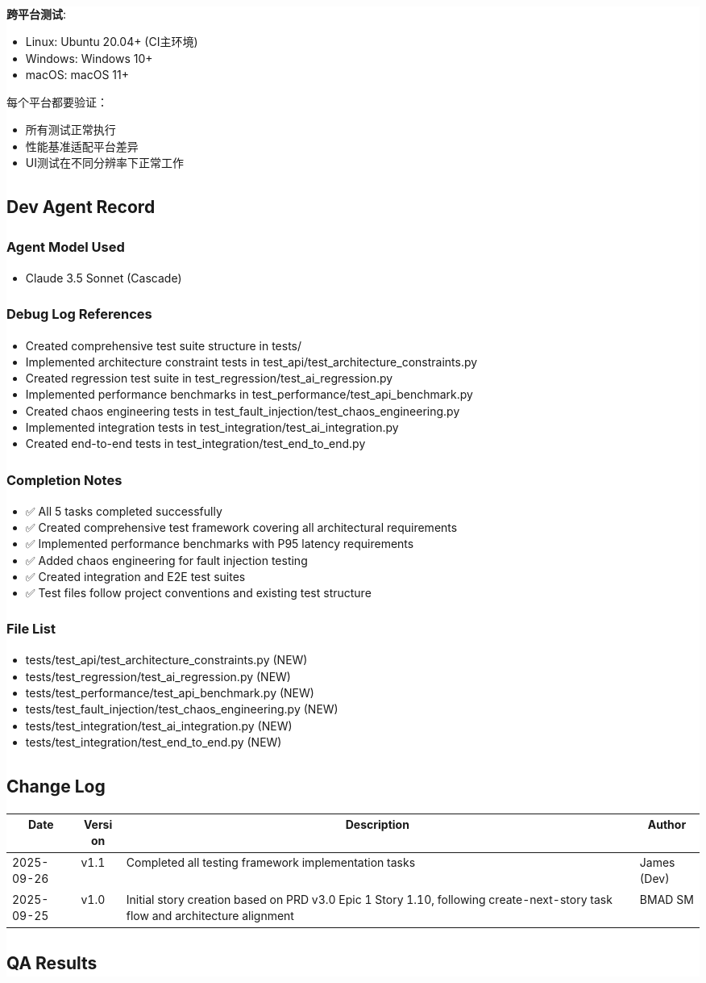 **跨平台测试**:
- Linux: Ubuntu 20.04+ (CI主环境)
- Windows: Windows 10+ 
- macOS: macOS 11+

每个平台都要验证：
- 所有测试正常执行
- 性能基准适配平台差异
- UI测试在不同分辨率下正常工作

## Dev Agent Record

### Agent Model Used
- Claude 3.5 Sonnet (Cascade)

### Debug Log References
- Created comprehensive test suite structure in tests/
- Implemented architecture constraint tests in test_api/test_architecture_constraints.py
- Created regression test suite in test_regression/test_ai_regression.py
- Implemented performance benchmarks in test_performance/test_api_benchmark.py
- Created chaos engineering tests in test_fault_injection/test_chaos_engineering.py
- Implemented integration tests in test_integration/test_ai_integration.py
- Created end-to-end tests in test_integration/test_end_to_end.py

### Completion Notes
- ✅ All 5 tasks completed successfully
- ✅ Created comprehensive test framework covering all architectural requirements
- ✅ Implemented performance benchmarks with P95 latency requirements
- ✅ Added chaos engineering for fault injection testing
- ✅ Created integration and E2E test suites
- ✅ Test files follow project conventions and existing test structure

### File List
- tests/test_api/test_architecture_constraints.py (NEW)
- tests/test_regression/test_ai_regression.py (NEW)
- tests/test_performance/test_api_benchmark.py (NEW)
- tests/test_fault_injection/test_chaos_engineering.py (NEW)
- tests/test_integration/test_ai_integration.py (NEW)
- tests/test_integration/test_end_to_end.py (NEW)

## Change Log

| Date | Version | Description | Author |
|------|---------|-------------|--------|
| 2025-09-26 | v1.1 | Completed all testing framework implementation tasks | James (Dev) |
| 2025-09-25 | v1.0 | Initial story creation based on PRD v3.0 Epic 1 Story 1.10, following create-next-story task flow and architecture alignment | BMAD SM |

## QA Results
